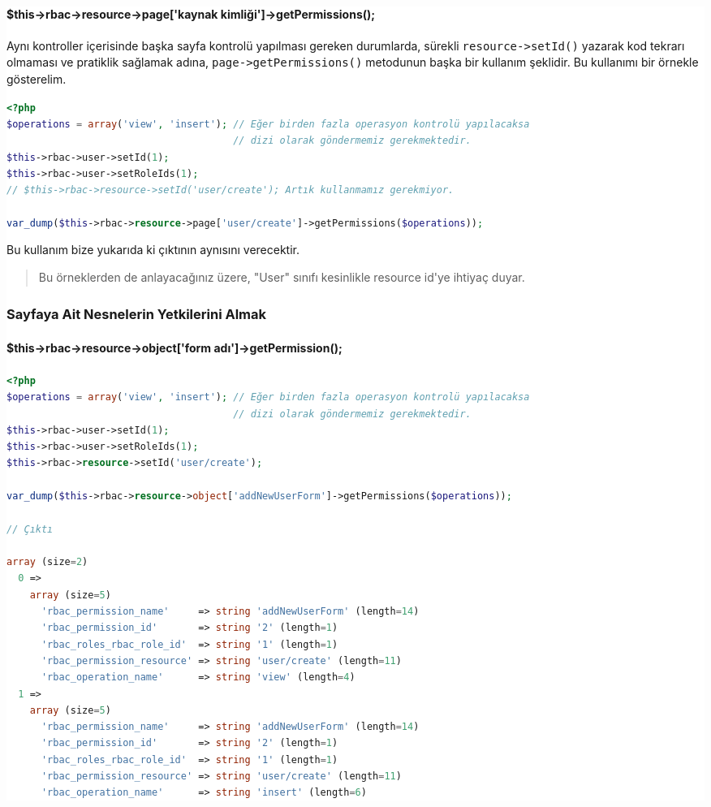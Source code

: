 #### $this->rbac->resource->page['kaynak kimliği']->getPermissions();

Aynı kontroller içerisinde başka sayfa kontrolü yapılması gereken durumlarda, sürekli <kbd>resource->setId()</kbd> yazarak kod tekrarı olmaması ve pratiklik sağlamak adına, <kbd>page->getPermissions()</kbd> metodunun başka bir kullanım şeklidir. Bu kullanımı bir örnekle gösterelim.
```php
<?php
$operations = array('view', 'insert'); // Eğer birden fazla operasyon kontrolü yapılacaksa
                                       // dizi olarak göndermemiz gerekmektedir.
$this->rbac->user->setId(1);
$this->rbac->user->setRoleIds(1);
// $this->rbac->resource->setId('user/create'); Artık kullanmamız gerekmiyor.

var_dump($this->rbac->resource->page['user/create']->getPermissions($operations));
```
Bu kullanım bize yukarıda ki çıktının aynısını verecektir.

<blockquote>Bu örneklerden de anlayacağınız üzere, "User" sınıfı kesinlikle resource id'ye ihtiyaç duyar.</blockquote>

### Sayfaya Ait Nesnelerin Yetkilerini Almak

#### $this->rbac->resource->object['form adı']->getPermission();
```php
<?php
$operations = array('view', 'insert'); // Eğer birden fazla operasyon kontrolü yapılacaksa
                                       // dizi olarak göndermemiz gerekmektedir.
$this->rbac->user->setId(1);
$this->rbac->user->setRoleIds(1);
$this->rbac->resource->setId('user/create');

var_dump($this->rbac->resource->object['addNewUserForm']->getPermissions($operations));

// Çıktı

array (size=2)
  0 => 
    array (size=5)
      'rbac_permission_name'     => string 'addNewUserForm' (length=14)
      'rbac_permission_id'       => string '2' (length=1)
      'rbac_roles_rbac_role_id'  => string '1' (length=1)
      'rbac_permission_resource' => string 'user/create' (length=11)
      'rbac_operation_name'      => string 'view' (length=4)
  1 => 
    array (size=5)
      'rbac_permission_name'     => string 'addNewUserForm' (length=14)
      'rbac_permission_id'       => string '2' (length=1)
      'rbac_roles_rbac_role_id'  => string '1' (length=1)
      'rbac_permission_resource' => string 'user/create' (length=11)
      'rbac_operation_name'      => string 'insert' (length=6)
```
